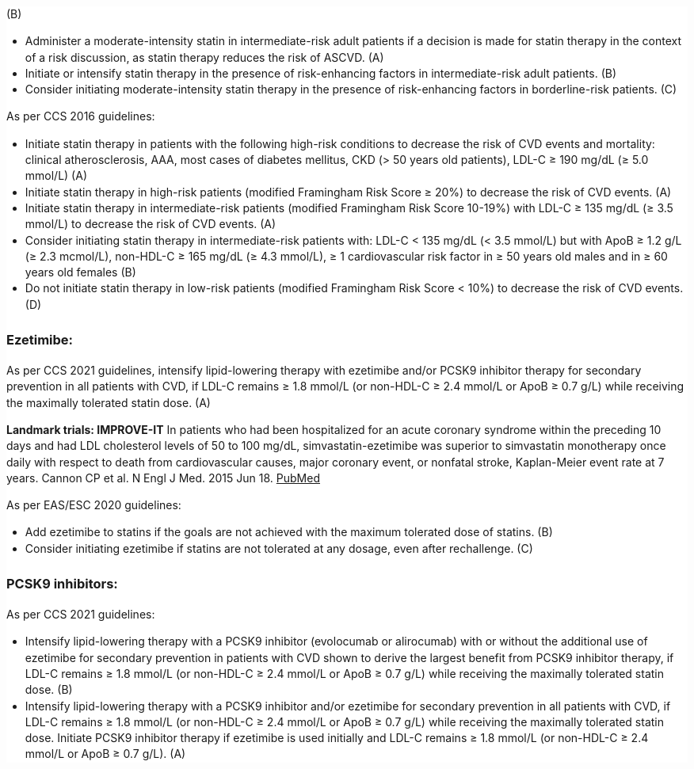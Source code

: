 (B)

- Administer a moderate-intensity statin in intermediate-risk adult patients if a decision is made for statin therapy in the context of a risk discussion, as statin therapy reduces the risk of ASCVD. (A)
- Initiate or intensify statin therapy in the presence of risk-enhancing factors in intermediate-risk adult patients. (B)
- Consider initiating moderate-intensity statin therapy in the presence of risk-enhancing factors in borderline-risk patients. (C)

As per CCS 2016 guidelines:
- Initiate statin therapy in patients with the following high-risk conditions to decrease the risk of CVD events and mortality: clinical atherosclerosis, AAA, most cases of diabetes mellitus, CKD (> 50 years old patients), LDL-C ≥ 190 mg/dL (≥ 5.0 mmol/L) (A)
- Initiate statin therapy in high-risk patients (modified Framingham Risk Score ≥ 20%) to decrease the risk of CVD events. (A)
- Initiate statin therapy in intermediate-risk patients (modified Framingham Risk Score 10-19%) with LDL-C ≥ 135 mg/dL (≥ 3.5 mmol/L) to decrease the risk of CVD events. (A)
- Consider initiating statin therapy in intermediate-risk patients with: LDL-C < 135 mg/dL (< 3.5 mmol/L) but with ApoB ≥ 1.2 g/L (≥ 2.3 mcmol/L), non-HDL-C ≥ 165 mg/dL (≥ 4.3 mmol/L), ≥ 1 cardiovascular risk factor in ≥ 50 years old males and in ≥ 60 years old females (B)
- Do not initiate statin therapy in low-risk patients (modified Framingham Risk Score < 10%) to decrease the risk of CVD events. (D)

### Ezetimibe:
As per CCS 2021 guidelines, intensify lipid-lowering therapy with ezetimibe and/or PCSK9 inhibitor therapy for secondary prevention in all patients with CVD, if LDL-C remains ≥ 1.8 mmol/L (or non-HDL-C ≥ 2.4 mmol/L or ApoB ≥ 0.7 g/L) while receiving the maximally tolerated statin dose. (A)

**Landmark trials: IMPROVE-IT**
In patients who had been hospitalized for an acute coronary syndrome within the preceding 10 days and had LDL cholesterol levels of 50 to 100 mg/dL, simvastatin-ezetimibe was superior to simvastatin monotherapy once daily with respect to death from cardiovascular causes, major coronary event, or nonfatal stroke, Kaplan-Meier event rate at 7 years.
Cannon CP et al. N Engl J Med. 2015 Jun 18. [PubMed](https://pubmed.ncbi.nlm.nih.gov/26039521/)

As per EAS/ESC 2020 guidelines:
- Add ezetimibe to statins if the goals are not achieved with the maximum tolerated dose of statins. (B)
- Consider initiating ezetimibe if statins are not tolerated at any dosage, even after rechallenge. (C)

### PCSK9 inhibitors:
As per CCS 2021 guidelines:
- Intensify lipid-lowering therapy with a PCSK9 inhibitor (evolocumab or alirocumab) with or without the additional use of ezetimibe for secondary prevention in patients with CVD shown to derive the largest benefit from PCSK9 inhibitor therapy, if LDL-C remains ≥ 1.8 mmol/L (or non-HDL-C ≥ 2.4 mmol/L or ApoB ≥ 0.7 g/L) while receiving the maximally tolerated statin dose. (B)
- Intensify lipid-lowering therapy with a PCSK9 inhibitor and/or ezetimibe for secondary prevention in all patients with CVD, if LDL-C remains ≥ 1.8 mmol/L (or non-HDL-C ≥ 2.4 mmol/L or ApoB ≥ 0.7 g/L) while receiving the maximally tolerated statin dose. Initiate PCSK9 inhibitor therapy if ezetimibe is used initially and LDL-C remains ≥ 1.8 mmol/L (or non-HDL-C ≥ 2.4 mmol/L or ApoB ≥ 0.7 g/L). (A)
